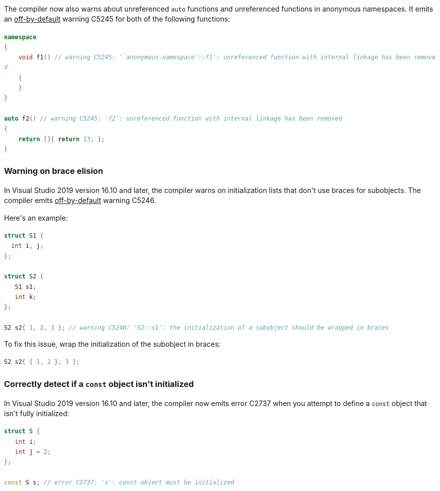 The compiler now also warns about unreferenced `auto` functions and unreferenced functions in anonymous namespaces. It emits an [off-by-default](../preprocessor/compiler-warnings-that-are-off-by-default.md) warning C5245 for both of the following functions:

```cpp
namespace
{
    void f1() // warning C5245: '`anonymous-namespace'::f1': unreferenced function with internal linkage has been removed
    {
    }
}

auto f2() // warning C5245: 'f2': unreferenced function with internal linkage has been removed
{
    return []{ return 13; };
}
```

### Warning on brace elision

In Visual Studio 2019 version 16.10 and later, the compiler warns on initialization lists that don't use braces for subobjects. The compiler emits [off-by-default](../preprocessor/compiler-warnings-that-are-off-by-default.md) warning C5246.

Here's an example:

```cpp
struct S1 {
  int i, j;
};

struct S2 {
   S1 s1;
   int k;
};

S2 s2{ 1, 2, 3 }; // warning C5246: 'S2::s1': the initialization of a subobject should be wrapped in braces
```

To fix this issue, wrap the initialization of the subobject in braces:

```cpp
S2 s2{ { 1, 2 }, 3 };
```

### Correctly detect if a `const` object isn't initialized

In Visual Studio 2019 version 16.10 and later, the compiler now emits error C2737 when you attempt to define a `const` object that isn't fully initialized:

```cpp
struct S {
   int i;
   int j = 2;
};

const S s; // error C2737: 's': const object must be initialized
```
